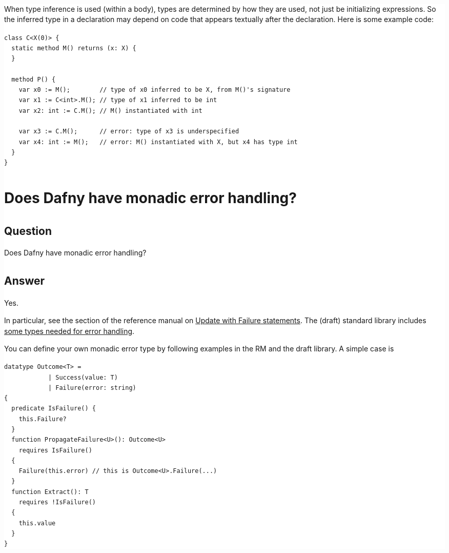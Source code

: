 When type inference is used (within a body), types are determined by how they are used, not just be initializing
expressions. So the inferred type in a declaration may depend on code that appears textually after the declaration.
Here is some example code:
```dafny
class C<X(0)> {
  static method M() returns (x: X) {
  }

  method P() {
    var x0 := M();        // type of x0 inferred to be X, from M()'s signature
    var x1 := C<int>.M(); // type of x1 inferred to be int
    var x2: int := C.M(); // M() instantiated with int

    var x3 := C.M();      // error: type of x3 is underspecified
    var x4: int := M();   // error: M() instantiated with X, but x4 has type int
  }
}
```

# Does Dafny have monadic error handling?


## Question

Does Dafny have monadic error handling?

## Answer

Yes.

In particular, see the section of the reference manual on [Update with Failure statements](../DafnyRef/DafnyRef#sec-update-failure).
The (draft) standard library includes [some types needed for error handling](https://github.com/dafny-lang/libraries/blob/master/src/Wrappers.dfy).

You can define your own monadic error type by following examples in the RM and the draft library. A simple case is
```dafny
datatype Outcome<T> =
            | Success(value: T)
            | Failure(error: string)
{
  predicate IsFailure() {
    this.Failure?
  }
  function PropagateFailure<U>(): Outcome<U>
    requires IsFailure()
  {
    Failure(this.error) // this is Outcome<U>.Failure(...)
  }
  function Extract(): T
    requires !IsFailure()
  {
    this.value
  }
}
```
